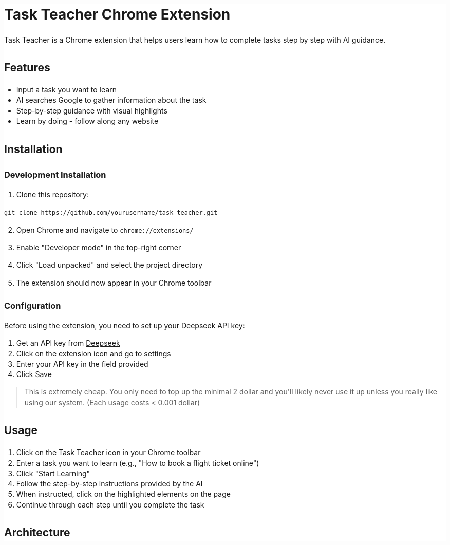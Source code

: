 # Task Teacher Chrome Extension

Task Teacher is a Chrome extension that helps users learn how to complete tasks step by step with AI guidance.

## Features

- Input a task you want to learn
- AI searches Google to gather information about the task
- Step-by-step guidance with visual highlights
- Learn by doing - follow along any website

## Installation

### Development Installation

1. Clone this repository:
```
git clone https://github.com/yourusername/task-teacher.git
```

2. Open Chrome and navigate to `chrome://extensions/`

3. Enable "Developer mode" in the top-right corner

4. Click "Load unpacked" and select the project directory

5. The extension should now appear in your Chrome toolbar

### Configuration

Before using the extension, you need to set up your Deepseek API key:

1. Get an API key from [Deepseek](https://deepseek.com)
2. Click on the extension icon and go to settings
3. Enter your API key in the field provided
4. Click Save

> This is extremely cheap. You only need to top up the minimal 2 dollar and you'll likely never use it up unless you really like using our system. (Each usage costs < 0.001 dollar)

## Usage

1. Click on the Task Teacher icon in your Chrome toolbar
2. Enter a task you want to learn (e.g., "How to book a flight ticket online")
3. Click "Start Learning"
4. Follow the step-by-step instructions provided by the AI
5. When instructed, click on the highlighted elements on the page
6. Continue through each step until you complete the task

## Architecture
